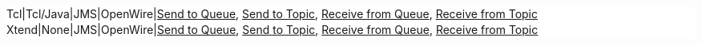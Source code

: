 Tcl|Tcl/Java|JMS|OpenWire|[Send to Queue](https://simplesassim.wordpress.com/2014/08/24/how-to-send-a-message-to-an-apache-activemq-queue-with-tcljava/), [Send to Topic](https://simplesassim.wordpress.com/2014/08/24/how-to-send-a-message-to-an-apache-activemq-topic-with-tcljava/), [Receive from Queue](https://simplesassim.wordpress.com/2014/08/24/how-to-receive-a-message-from-an-apache-activemq-queue-with-tcljava/), [Receive from Topic](https://simplesassim.wordpress.com/2014/08/24/how-to-receive-a-message-from-an-apache-activemq-topic-with-tcljava/)
Xtend|None|JMS|OpenWire|[Send to Queue](https://simplesassim.wordpress.com/2014/01/01/how-to-send-a-message-to-an-apache-activemq-queue-with-xtend/), [Send to Topic](https://simplesassim.wordpress.com/2014/01/01/how-to-send-a-message-to-an-apache-activemq-topic-with-xtend/), [Receive from Queue](https://simplesassim.wordpress.com/2014/01/01/how-to-receive-a-message-from-an-apache-activemq-queue-with-xtend/), [Receive from Topic](https://simplesassim.wordpress.com/2014/01/01/how-to-receive-a-message-from-an-apache-activemq-topic-with-xtend/)

